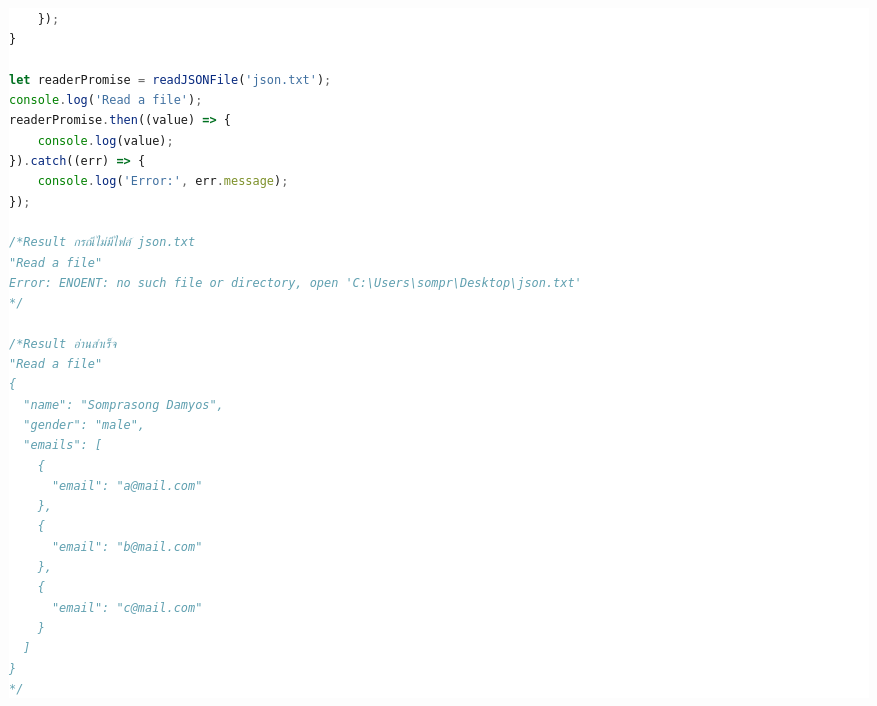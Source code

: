 ```javascript
    });
}

let readerPromise = readJSONFile('json.txt');
console.log('Read a file');
readerPromise.then((value) => {
    console.log(value);
}).catch((err) => {
    console.log('Error:', err.message);
});

/*Result กรณีไม่มีไฟล์ json.txt
"Read a file"
Error: ENOENT: no such file or directory, open 'C:\Users\sompr\Desktop\json.txt'
*/

/*Result อ่านสำเร็จ
"Read a file"
{
  "name": "Somprasong Damyos",
  "gender": "male",
  "emails": [
    {
      "email": "a@mail.com"
    },
    {
      "email": "b@mail.com"
    },
    {
      "email": "c@mail.com"
    }
  ]
}
*/
```